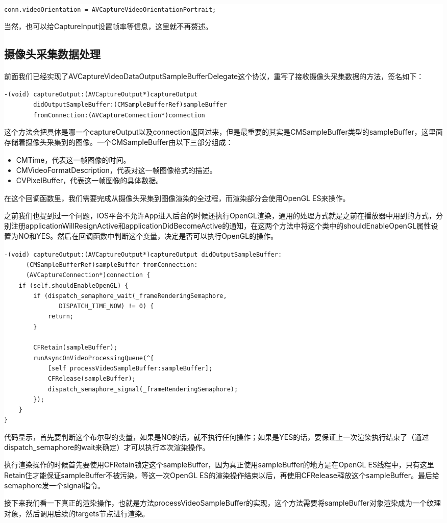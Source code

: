 ```plain
conn.videoOrientation = AVCaptureVideoOrientationPortrait;
```

当然，也可以给CaptureInput设置帧率等信息，这里就不再赘述。

## 摄像头采集数据处理

前面我们已经实现了AVCaptureVideoDataOutputSampleBufferDelegate这个协议，重写了接收摄像头采集数据的方法，签名如下：

```plain
-(void) captureOutput:(AVCaptureOutput*)captureOutput
        didOutputSampleBuffer:(CMSampleBufferRef)sampleBuffer
        fromConnection:(AVCaptureConnection*)connection
```

这个方法会把具体是哪一个captureOutput以及connection返回过来，但是最重要的其实是CMSampleBuffer类型的sampleBuffer，这里面存储着摄像头采集到的图像。一个CMSampleBuffer由以下三部分组成：

- CMTime，代表这一帧图像的时间。
- CMVideoFormatDescription，代表对这一帧图像格式的描述。
- CVPixelBuffer，代表这一帧图像的具体数据。

在这个回调函数里，我们需要完成从摄像头采集到图像渲染的全过程，而渲染部分会使用OpenGL ES来操作。

之前我们也提到过一个问题，iOS平台不允许App进入后台的时候还执行OpenGL渲染，通用的处理方式就是之前在播放器中用到的方式，分别注册applicationWillResignActive和applicationDidBecomeActive的通知，在这两个方法中将这个类中的shouldEnableOpenGL属性设置为NO和YES。然后在回调函数中判断这个变量，决定是否可以执行OpenGL的操作。

```plain
-(void) captureOutput:(AVCaptureOutput*)captureOutput didOutputSampleBuffer:
      (CMSampleBufferRef)sampleBuffer fromConnection:
      (AVCaptureConnection*)connection {
    if (self.shouldEnableOpenGL) {
        if (dispatch_semaphore_wait(_frameRenderingSemaphore,
               DISPATCH_TIME_NOW) != 0) {
            return;
        }
       
        CFRetain(sampleBuffer);
        runAsyncOnVideoProcessingQueue(^{
            [self processVideoSampleBuffer:sampleBuffer];
            CFRelease(sampleBuffer);
            dispatch_semaphore_signal(_frameRenderingSemaphore);
        });
    }
}
```

代码显示，首先要判断这个布尔型的变量，如果是NO的话，就不执行任何操作；如果是YES的话，要保证上一次渲染执行结束了（通过dispatch\_semaphore的wait来确定）才可以执行本次渲染操作。

执行渲染操作的时候首先要使用CFRetain锁定这个sampleBuffer，因为真正使用sampleBuffer的地方是在OpenGL ES线程中，只有这里Retain住才能保证sampleBuffer不被污染，等这一次OpenGL ES的渲染操作结束以后，再使用CFRelease释放这个sampleBuffer。最后给semaphore发一个signal指令。

接下来我们看一下真正的渲染操作，也就是方法processVideoSampleBuffer的实现，这个方法需要将sampleBuffer对象渲染成为一个纹理对象，然后调用后续的targets节点进行渲染。
